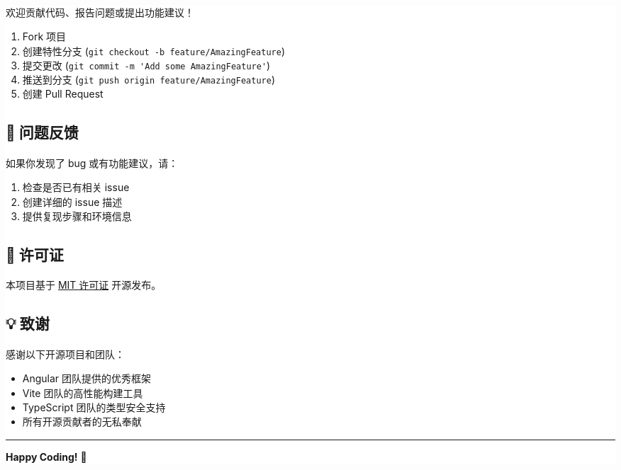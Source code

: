 欢迎贡献代码、报告问题或提出功能建议！

1. Fork 项目
2. 创建特性分支 (`git checkout -b feature/AmazingFeature`)
3. 提交更改 (`git commit -m 'Add some AmazingFeature'`)
4. 推送到分支 (`git push origin feature/AmazingFeature`)
5. 创建 Pull Request

## 🐛 问题反馈

如果你发现了 bug 或有功能建议，请：

1. 检查是否已有相关 issue
2. 创建详细的 issue 描述
3. 提供复现步骤和环境信息

## 📄 许可证

本项目基于 [MIT 许可证](../../LICENSE) 开源发布。

## 💡 致谢

感谢以下开源项目和团队：

- Angular 团队提供的优秀框架
- Vite 团队的高性能构建工具
- TypeScript 团队的类型安全支持
- 所有开源贡献者的无私奉献

---

**Happy Coding!** 🎉

